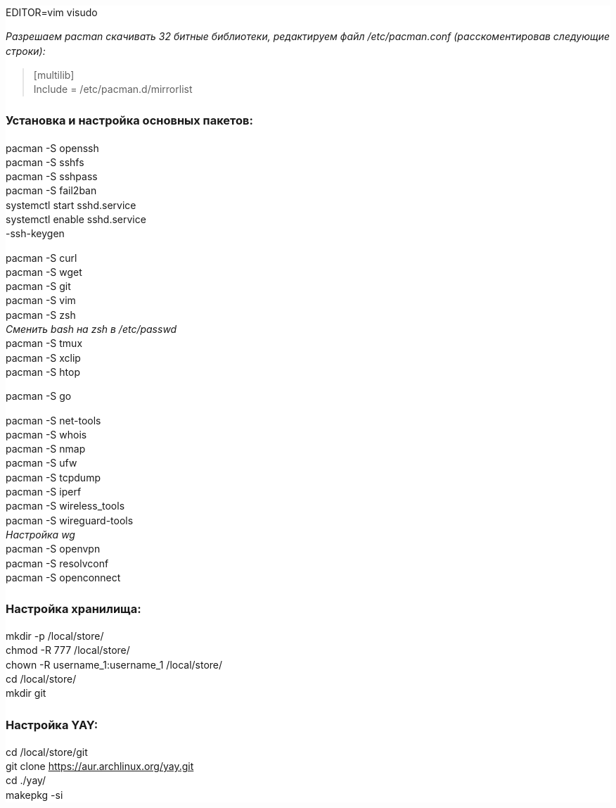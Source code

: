 EDITOR=vim visudo  
  
*Разрешаем pacman скачивать 32 битные библиотеки, редактируем файл /etc/pacman.conf (расскоментировав следующие строки):*  
>[multilib]  
Include = /etc/pacman.d/mirrorlist  
  

### Установка и настройка основных пакетов:  
pacman -S openssh  
pacman -S sshfs  
pacman -S sshpass  
pacman -S fail2ban  
systemctl start sshd.service  
systemctl enable sshd.service  
-ssh-keygen  
  
pacman -S curl  
pacman -S wget  
pacman -S git  
pacman -S vim  
pacman -S zsh  
*Сменить bash на zsh в /etc/passwd*  
pacman -S tmux  
pacman -S xclip  
pacman -S htop  
  
pacman -S go  
  
pacman -S net-tools  
pacman -S whois  
pacman -S nmap  
pacman -S ufw  
pacman -S tcpdump  
pacman -S iperf  
pacman -S wireless_tools  
pacman -S wireguard-tools  
*Настройка wg*  
pacman -S openvpn  
pacman -S resolvconf  
pacman -S openconnect  

### Настройка хранилища:  
mkdir -p /local/store/  
chmod -R 777 /local/store/  
chown -R username_1:username_1 /local/store/  
cd /local/store/  
mkdir git  

### Настройка YAY:  
cd /local/store/git  
git clone https://aur.archlinux.org/yay.git  
cd ./yay/  
makepkg -si  
